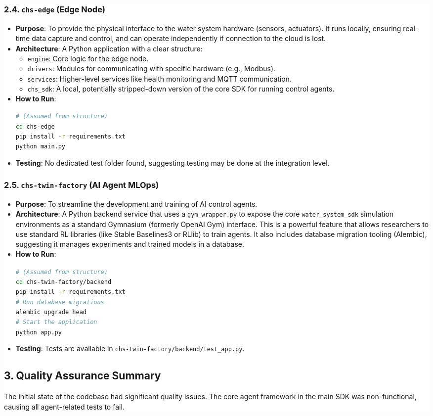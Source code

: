### 2.4. `chs-edge` (Edge Node)

- **Purpose**: To provide the physical interface to the water system hardware (sensors, actuators). It runs locally, ensuring real-time data capture and control, and can operate independently if connection to the cloud is lost.
- **Architecture**: A Python application with a clear structure:
    - `engine`: Core logic for the edge node.
    - `drivers`: Modules for communicating with specific hardware (e.g., Modbus).
    - `services`: Higher-level services like health monitoring and MQTT communication.
    - `chs_sdk`: A local, potentially stripped-down version of the core SDK for running control agents.
- **How to Run**:
    ```bash
    # (Assumed from structure)
    cd chs-edge
    pip install -r requirements.txt
    python main.py
    ```
- **Testing**: No dedicated test folder found, suggesting testing may be done at the integration level.

### 2.5. `chs-twin-factory` (AI Agent MLOps)

- **Purpose**: To streamline the development and training of AI control agents.
- **Architecture**: A Python backend service that uses a `gym_wrapper.py` to expose the core `water_system_sdk` simulation environments as a standard Gymnasium (formerly OpenAI Gym) interface. This is a powerful feature that allows researchers to use standard RL libraries (like Stable Baselines3 or RLlib) to train agents. It also includes database migration tooling (Alembic), suggesting it manages experiments and trained models in a database.
- **How to Run**:
    ```bash
    # (Assumed from structure)
    cd chs-twin-factory/backend
    pip install -r requirements.txt
    # Run database migrations
    alembic upgrade head
    # Start the application
    python app.py
    ```
- **Testing**: Tests are available in `chs-twin-factory/backend/test_app.py`.

## 3. Quality Assurance Summary

The initial state of the codebase had significant quality issues. The core agent framework in the main SDK was non-functional, causing all agent-related tests to fail.
